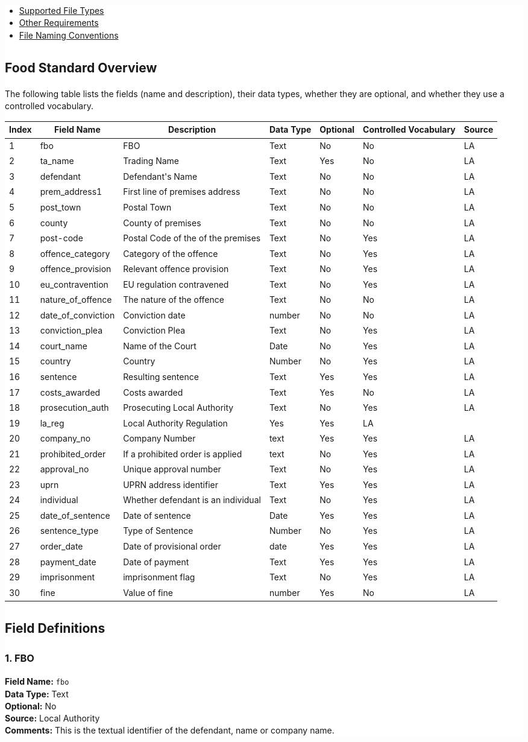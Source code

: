 - [Supported File Types](#supported-file-types)
- [Other Requirements](#other-requirements)
- [File Naming Conventions](#file-naming-conventions)

## Food Standard Overview

The following table lists the fields (name and description), their data types, whether they are optional, and whether they use a controlled vocabulary.

Index | Field Name | Description | Data Type | Optional | Controlled Vocabulary | Source
------|------------|-------------|-----------|----------|-----------------------|-------  
1|fbo|FBO|Text|No|No|LA
2|ta_name|Trading Name|Text|Yes|No|LA
3|defendant|Defendant's Name|Text|No|No|LA
4|prem_address1|First line of premises address|Text|No|No|LA
5|post_town|Postal Town|Text|No|No|LA
6|county|County of premises|Text|No|No|LA
7|post-code|Postal Code of the of the premises|Text|No|Yes|LA
8|offence_category|Category of the offence|Text|No|Yes|LA
9|offence_provision|Relevant offence provision|Text|No|Yes|LA
10|eu_contravention|EU regulation contravened|Text|No|Yes|LA
11|nature_of_offence|The nature of the offence|Text|No|No|LA
12|date_of_conviction|Conviction date|number|No|No|LA
13|conviction_plea|Conviction Plea|Text|No|Yes|LA
14|court_name|Name of the Court|Date|No|Yes|LA
15|country|Country|Number|No|Yes|LA
16|sentence|Resulting sentence|Text|Yes|Yes|LA
17|costs_awarded|Costs awarded|Text|Yes|No|LA
18|prosecution_auth|Prosecuting Local Authority|Text|No|Yes|LA
19|la_reg|Local Authority Regulation|Yes|Yes|LA
20|company_no|Company Number|text|Yes|Yes|LA
21|prohibited_order|If a prohibited order is applied|text|No|Yes|LA
22|approval_no|Unique approval number|Text|No|Yes|LA
23|uprn|UPRN address identifier|Text|Yes|Yes|LA
24|individual|Whether defendant is an individual|Text|No|Yes|LA
25|date_of_sentence|Date of sentence|Date|Yes|Yes|LA
26|sentence_type|Type of Sentence|Number|No|Yes|LA
27|order_date|Date of provisional order|date|Yes|Yes|LA
28|payment_date|Date of payment|Text|Yes|Yes|LA
29|imprisonment|imprisonment flag|Text|No|Yes|LA
30|fine|Value of fine|number|Yes|No|LA

## Field Definitions

### 1. FBO
**Field Name:** `fbo`  
**Data Type:** Text  
**Optional:** No  
**Source:** Local Authority  
**Comments:** This is the textual identifier of the defendant, name or company name.

